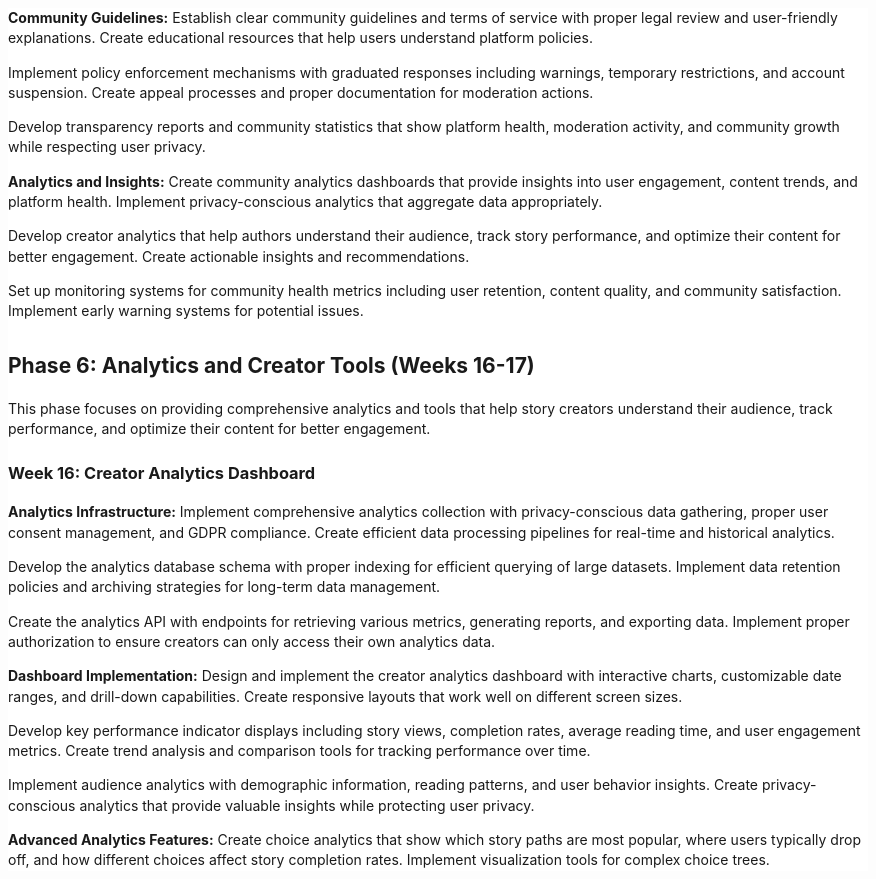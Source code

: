 **Community Guidelines:**
Establish clear community guidelines and terms of service with proper legal review and user-friendly explanations. Create educational resources that help users understand platform policies.

Implement policy enforcement mechanisms with graduated responses including warnings, temporary restrictions, and account suspension. Create appeal processes and proper documentation for moderation actions.

Develop transparency reports and community statistics that show platform health, moderation activity, and community growth while respecting user privacy.

**Analytics and Insights:**
Create community analytics dashboards that provide insights into user engagement, content trends, and platform health. Implement privacy-conscious analytics that aggregate data appropriately.

Develop creator analytics that help authors understand their audience, track story performance, and optimize their content for better engagement. Create actionable insights and recommendations.

Set up monitoring systems for community health metrics including user retention, content quality, and community satisfaction. Implement early warning systems for potential issues.

## Phase 6: Analytics and Creator Tools (Weeks 16-17)

This phase focuses on providing comprehensive analytics and tools that help story creators understand their audience, track performance, and optimize their content for better engagement.

### Week 16: Creator Analytics Dashboard

**Analytics Infrastructure:**
Implement comprehensive analytics collection with privacy-conscious data gathering, proper user consent management, and GDPR compliance. Create efficient data processing pipelines for real-time and historical analytics.

Develop the analytics database schema with proper indexing for efficient querying of large datasets. Implement data retention policies and archiving strategies for long-term data management.

Create the analytics API with endpoints for retrieving various metrics, generating reports, and exporting data. Implement proper authorization to ensure creators can only access their own analytics data.

**Dashboard Implementation:**
Design and implement the creator analytics dashboard with interactive charts, customizable date ranges, and drill-down capabilities. Create responsive layouts that work well on different screen sizes.

Develop key performance indicator displays including story views, completion rates, average reading time, and user engagement metrics. Create trend analysis and comparison tools for tracking performance over time.

Implement audience analytics with demographic information, reading patterns, and user behavior insights. Create privacy-conscious analytics that provide valuable insights while protecting user privacy.

**Advanced Analytics Features:**
Create choice analytics that show which story paths are most popular, where users typically drop off, and how different choices affect story completion rates. Implement visualization tools for complex choice trees.
